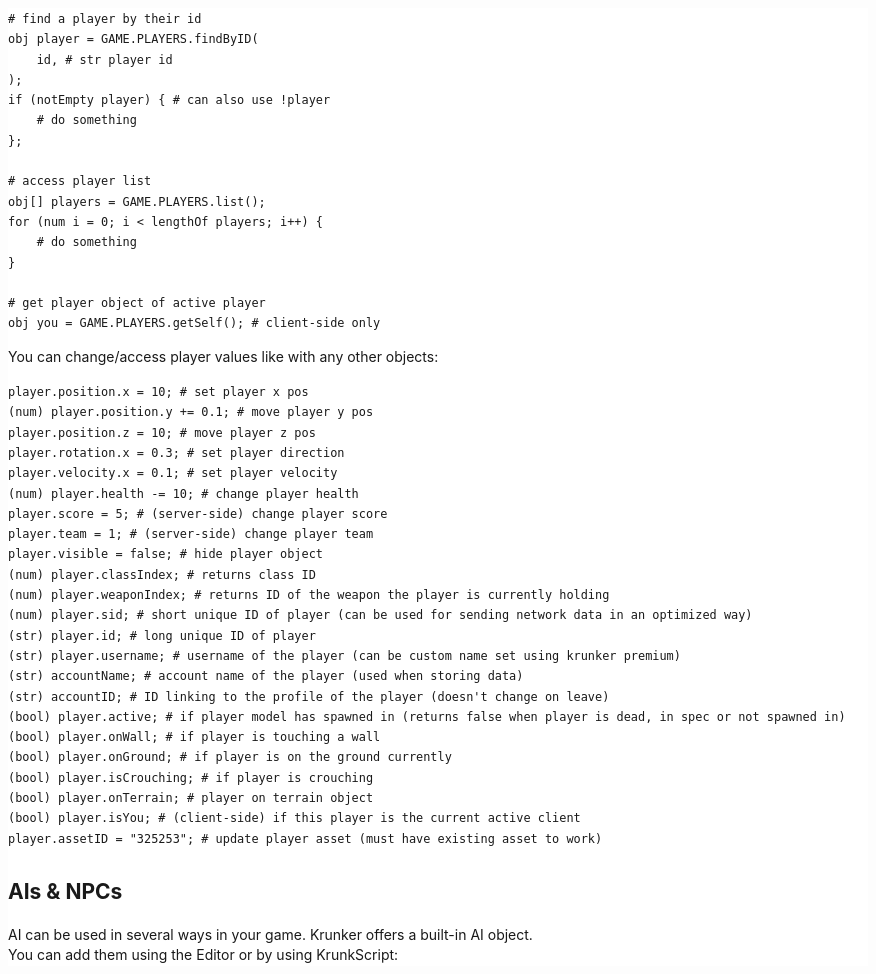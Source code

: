 ```krunkscript
# find a player by their id
obj player = GAME.PLAYERS.findByID(
    id, # str player id
);
if (notEmpty player) { # can also use !player
    # do something
};

# access player list
obj[] players = GAME.PLAYERS.list();
for (num i = 0; i < lengthOf players; i++) {
    # do something
}

# get player object of active player
obj you = GAME.PLAYERS.getSelf(); # client-side only
```

You can change/access player values like with any other objects:

```krunkscript
player.position.x = 10; # set player x pos
(num) player.position.y += 0.1; # move player y pos
player.position.z = 10; # move player z pos
player.rotation.x = 0.3; # set player direction
player.velocity.x = 0.1; # set player velocity
(num) player.health -= 10; # change player health
player.score = 5; # (server-side) change player score
player.team = 1; # (server-side) change player team
player.visible = false; # hide player object
(num) player.classIndex; # returns class ID
(num) player.weaponIndex; # returns ID of the weapon the player is currently holding
(num) player.sid; # short unique ID of player (can be used for sending network data in an optimized way)
(str) player.id; # long unique ID of player
(str) player.username; # username of the player (can be custom name set using krunker premium)
(str) accountName; # account name of the player (used when storing data)
(str) accountID; # ID linking to the profile of the player (doesn't change on leave)
(bool) player.active; # if player model has spawned in (returns false when player is dead, in spec or not spawned in)
(bool) player.onWall; # if player is touching a wall
(bool) player.onGround; # if player is on the ground currently
(bool) player.isCrouching; # if player is crouching
(bool) player.onTerrain; # player on terrain object
(bool) player.isYou; # (client-side) if this player is the current active client
player.assetID = "325253"; # update player asset (must have existing asset to work)
```

## AIs & NPCs

AI can be used in several ways in your game. Krunker offers a built-in AI object.\
You can add them using the Editor or by using KrunkScript:
